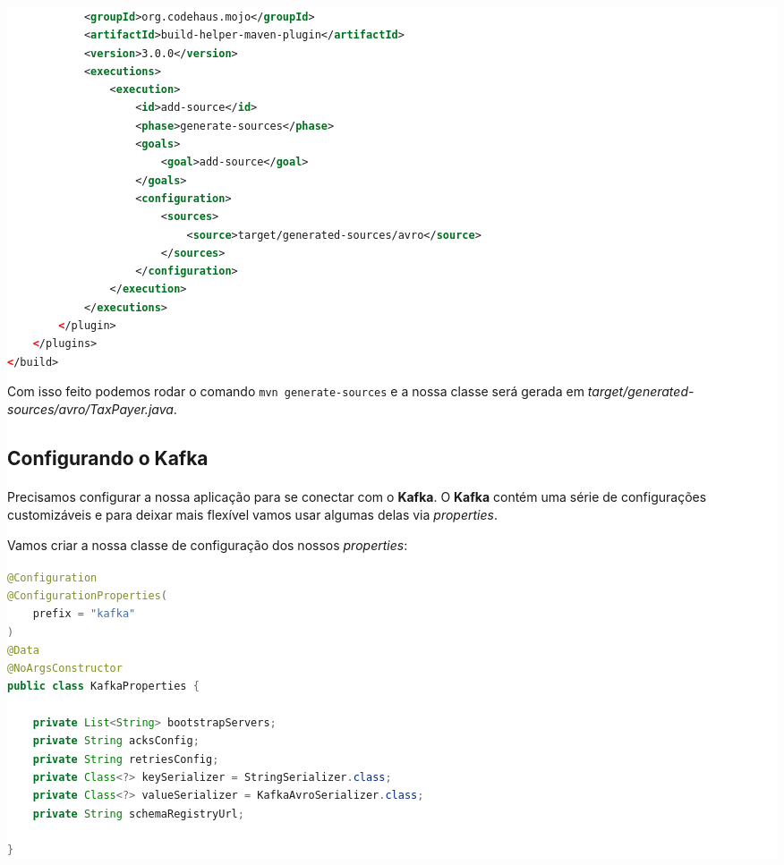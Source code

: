 ```xml
            <groupId>org.codehaus.mojo</groupId>
            <artifactId>build-helper-maven-plugin</artifactId>
            <version>3.0.0</version>
            <executions>
                <execution>
                    <id>add-source</id>
                    <phase>generate-sources</phase>
                    <goals>
                        <goal>add-source</goal>
                    </goals>
                    <configuration>
                        <sources>
                            <source>target/generated-sources/avro</source>
                        </sources>
                    </configuration>
                </execution>
            </executions>
        </plugin>
    </plugins>
</build>
```

Com isso feito podemos rodar o comando ```mvn generate-sources``` e a nossa classe será gerada em *target/generated-sources/avro/TaxPayer.java*.


## Configurando o Kafka

Precisamos configurar a nossa aplicação para se conectar com o **Kafka**. O **Kafka** contém uma série de configurações customizáveis e para deixar mais flexível vamos usar algumas delas via *properties*.

Vamos criar a nossa classe de configuração dos nossos *properties*:

```java
@Configuration
@ConfigurationProperties(
    prefix = "kafka"
)
@Data
@NoArgsConstructor
public class KafkaProperties {
	
	private List<String> bootstrapServers;
	private String acksConfig;
	private String retriesConfig;
	private Class<?> keySerializer = StringSerializer.class;
	private Class<?> valueSerializer = KafkaAvroSerializer.class;
	private String schemaRegistryUrl;

}
```
